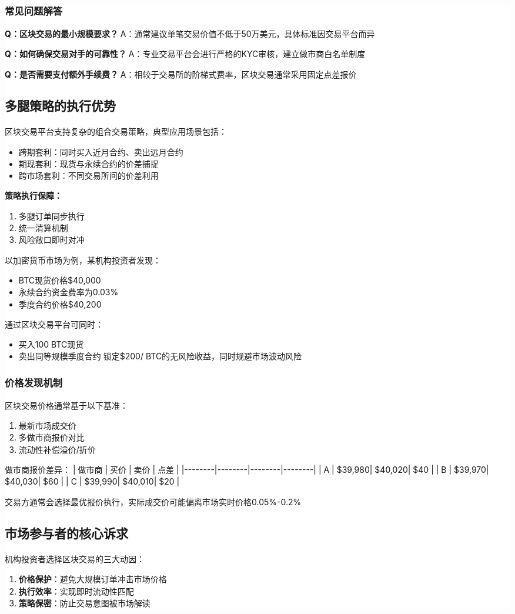 ### 常见问题解答
**Q：区块交易的最小规模要求？**
A：通常建议单笔交易价值不低于50万美元，具体标准因交易平台而异

**Q：如何确保交易对手的可靠性？**
A：专业交易平台会进行严格的KYC审核，建立做市商白名单制度

**Q：是否需要支付额外手续费？**
A：相较于交易所的阶梯式费率，区块交易通常采用固定点差报价

## 多腿策略的执行优势
区块交易平台支持复杂的组合交易策略，典型应用场景包括：
- 跨期套利：同时买入近月合约、卖出远月合约
- 期现套利：现货与永续合约的价差捕捉
- 跨市场套利：不同交易所间的价差利用

**策略执行保障：**
1. 多腿订单同步执行
2. 统一清算机制
3. 风险敞口即时对冲

以加密货币市场为例，某机构投资者发现：
- BTC现货价格$40,000
- 永续合约资金费率为0.03%
- 季度合约价格$40,200

通过区块交易平台可同时：
- 买入100 BTC现货
- 卖出同等规模季度合约
锁定$200/ BTC的无风险收益，同时规避市场波动风险

### 价格发现机制
区块交易价格通常基于以下基准：
1. 最新市场成交价
2. 多做市商报价对比
3. 流动性补偿溢价/折价

做市商报价差异：
| 做市商 | 买价   | 卖价   | 点差   |
|--------|--------|--------|--------|
| A      | $39,980| $40,020| $40    |
| B      | $39,970| $40,030| $60    |
| C      | $39,990| $40,010| $20    |

交易方通常会选择最优报价执行，实际成交价可能偏离市场实时价格0.05%-0.2%

## 市场参与者的核心诉求
机构投资者选择区块交易的三大动因：
1. **价格保护**：避免大规模订单冲击市场价格
2. **执行效率**：实现即时流动性匹配
3. **策略保密**：防止交易意图被市场解读
